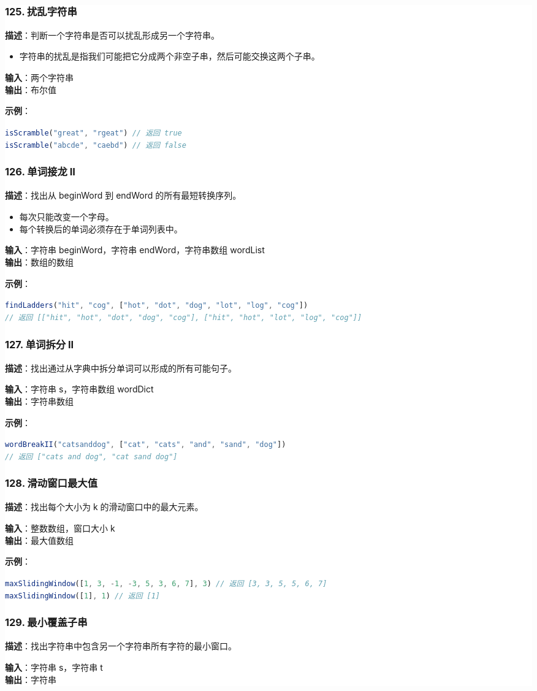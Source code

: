 ### 125. 扰乱字符串
**描述**：判断一个字符串是否可以扰乱形成另一个字符串。
- 字符串的扰乱是指我们可能把它分成两个非空子串，然后可能交换这两个子串。

**输入**：两个字符串  
**输出**：布尔值  

**示例**：
```javascript
isScramble("great", "rgeat") // 返回 true
isScramble("abcde", "caebd") // 返回 false
```

### 126. 单词接龙 II
**描述**：找出从 beginWord 到 endWord 的所有最短转换序列。
- 每次只能改变一个字母。
- 每个转换后的单词必须存在于单词列表中。

**输入**：字符串 beginWord，字符串 endWord，字符串数组 wordList  
**输出**：数组的数组  

**示例**：
```javascript
findLadders("hit", "cog", ["hot", "dot", "dog", "lot", "log", "cog"]) 
// 返回 [["hit", "hot", "dot", "dog", "cog"], ["hit", "hot", "lot", "log", "cog"]]
```

### 127. 单词拆分 II
**描述**：找出通过从字典中拆分单词可以形成的所有可能句子。

**输入**：字符串 s，字符串数组 wordDict  
**输出**：字符串数组  

**示例**：
```javascript
wordBreakII("catsanddog", ["cat", "cats", "and", "sand", "dog"]) 
// 返回 ["cats and dog", "cat sand dog"]
```

### 128. 滑动窗口最大值
**描述**：找出每个大小为 k 的滑动窗口中的最大元素。

**输入**：整数数组，窗口大小 k  
**输出**：最大值数组  

**示例**：
```javascript
maxSlidingWindow([1, 3, -1, -3, 5, 3, 6, 7], 3) // 返回 [3, 3, 5, 5, 6, 7]
maxSlidingWindow([1], 1) // 返回 [1]
```

### 129. 最小覆盖子串
**描述**：找出字符串中包含另一个字符串所有字符的最小窗口。

**输入**：字符串 s，字符串 t  
**输出**：字符串  
